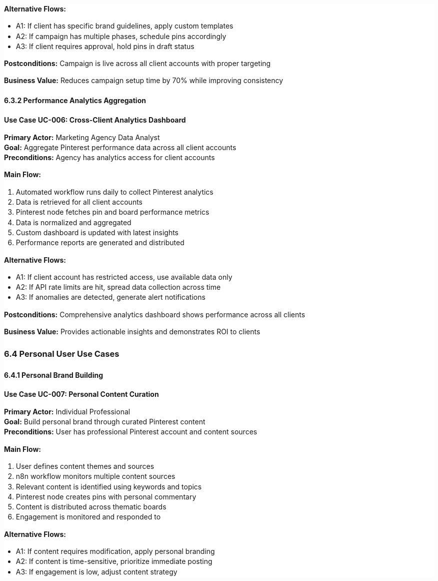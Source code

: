 **Alternative Flows:**

- A1: If client has specific brand guidelines, apply custom templates
- A2: If campaign has multiple phases, schedule pins accordingly
- A3: If client requires approval, hold pins in draft status

**Postconditions:** Campaign is live across all client accounts with proper targeting

**Business Value:** Reduces campaign setup time by 70% while improving consistency

#### 6.3.2 Performance Analytics Aggregation

**Use Case UC-006: Cross-Client Analytics Dashboard**

**Primary Actor:** Marketing Agency Data Analyst  
**Goal:** Aggregate Pinterest performance data across all client accounts  
**Preconditions:** Agency has analytics access for client accounts

**Main Flow:**

1. Automated workflow runs daily to collect Pinterest analytics
2. Data is retrieved for all client accounts
3. Pinterest node fetches pin and board performance metrics
4. Data is normalized and aggregated
5. Custom dashboard is updated with latest insights
6. Performance reports are generated and distributed

**Alternative Flows:**

- A1: If client account has restricted access, use available data only
- A2: If API rate limits are hit, spread data collection across time
- A3: If anomalies are detected, generate alert notifications

**Postconditions:** Comprehensive analytics dashboard shows performance across all clients

**Business Value:** Provides actionable insights and demonstrates ROI to clients

### 6.4 Personal User Use Cases

#### 6.4.1 Personal Brand Building

**Use Case UC-007: Personal Content Curation**

**Primary Actor:** Individual Professional  
**Goal:** Build personal brand through curated Pinterest content  
**Preconditions:** User has professional Pinterest account and content sources

**Main Flow:**

1. User defines content themes and sources
2. n8n workflow monitors multiple content sources
3. Relevant content is identified using keywords and topics
4. Pinterest node creates pins with personal commentary
5. Content is distributed across thematic boards
6. Engagement is monitored and responded to

**Alternative Flows:**

- A1: If content requires modification, apply personal branding
- A2: If content is time-sensitive, prioritize immediate posting
- A3: If engagement is low, adjust content strategy
